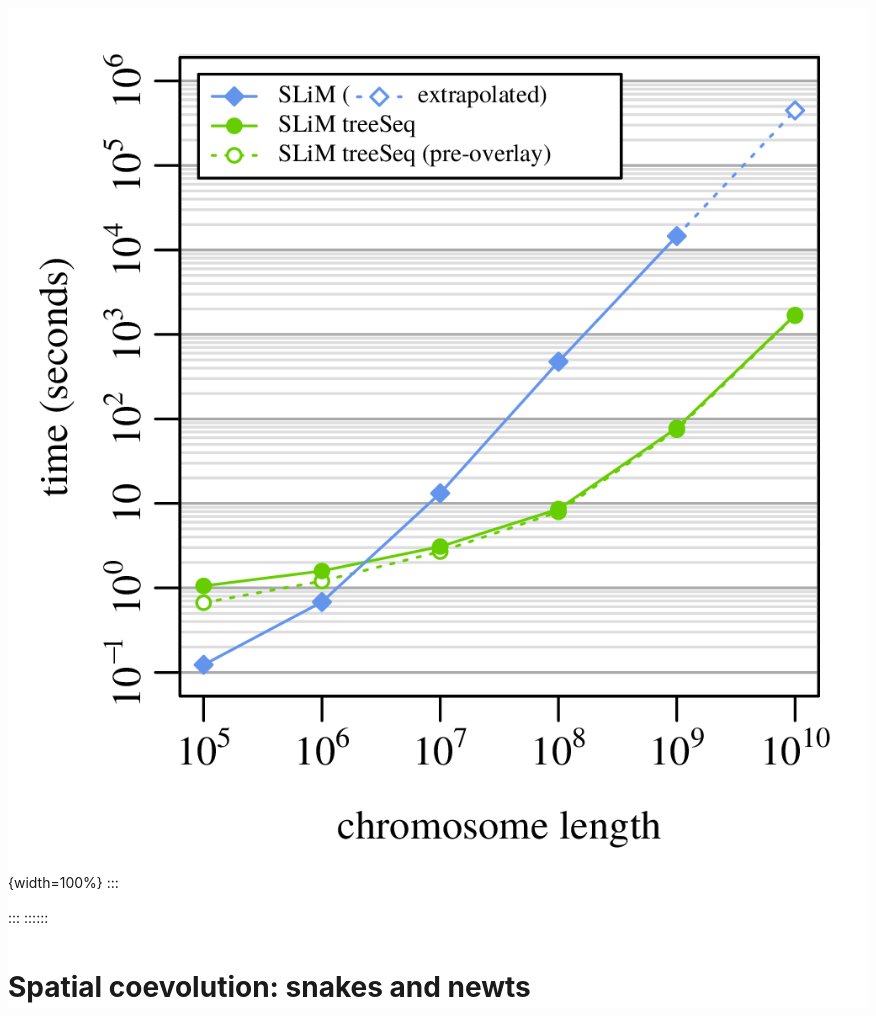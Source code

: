 ![](figs/slim_timing_no_msprime.png){width=100%}
:::

:::
::::::




# Spatial coevolution: snakes and newts
